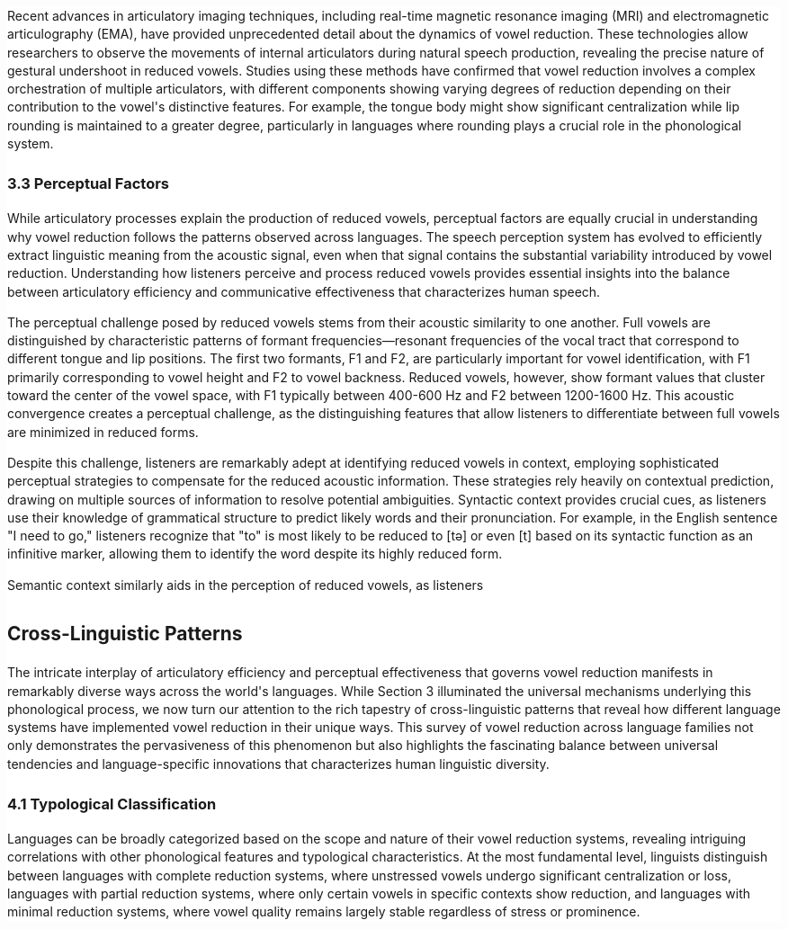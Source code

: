 Recent advances in articulatory imaging techniques, including real-time magnetic resonance imaging (MRI) and electromagnetic articulography (EMA), have provided unprecedented detail about the dynamics of vowel reduction. These technologies allow researchers to observe the movements of internal articulators during natural speech production, revealing the precise nature of gestural undershoot in reduced vowels. Studies using these methods have confirmed that vowel reduction involves a complex orchestration of multiple articulators, with different components showing varying degrees of reduction depending on their contribution to the vowel's distinctive features. For example, the tongue body might show significant centralization while lip rounding is maintained to a greater degree, particularly in languages where rounding plays a crucial role in the phonological system.

### 3.3 Perceptual Factors

While articulatory processes explain the production of reduced vowels, perceptual factors are equally crucial in understanding why vowel reduction follows the patterns observed across languages. The speech perception system has evolved to efficiently extract linguistic meaning from the acoustic signal, even when that signal contains the substantial variability introduced by vowel reduction. Understanding how listeners perceive and process reduced vowels provides essential insights into the balance between articulatory efficiency and communicative effectiveness that characterizes human speech.

The perceptual challenge posed by reduced vowels stems from their acoustic similarity to one another. Full vowels are distinguished by characteristic patterns of formant frequencies—resonant frequencies of the vocal tract that correspond to different tongue and lip positions. The first two formants, F1 and F2, are particularly important for vowel identification, with F1 primarily corresponding to vowel height and F2 to vowel backness. Reduced vowels, however, show formant values that cluster toward the center of the vowel space, with F1 typically between 400-600 Hz and F2 between 1200-1600 Hz. This acoustic convergence creates a perceptual challenge, as the distinguishing features that allow listeners to differentiate between full vowels are minimized in reduced forms.

Despite this challenge, listeners are remarkably adept at identifying reduced vowels in context, employing sophisticated perceptual strategies to compensate for the reduced acoustic information. These strategies rely heavily on contextual prediction, drawing on multiple sources of information to resolve potential ambiguities. Syntactic context provides crucial cues, as listeners use their knowledge of grammatical structure to predict likely words and their pronunciation. For example, in the English sentence "I need to go," listeners recognize that "to" is most likely to be reduced to [tə] or even [t] based on its syntactic function as an infinitive marker, allowing them to identify the word despite its highly reduced form.

Semantic context similarly aids in the perception of reduced vowels, as listeners

## Cross-Linguistic Patterns

The intricate interplay of articulatory efficiency and perceptual effectiveness that governs vowel reduction manifests in remarkably diverse ways across the world's languages. While Section 3 illuminated the universal mechanisms underlying this phonological process, we now turn our attention to the rich tapestry of cross-linguistic patterns that reveal how different language systems have implemented vowel reduction in their unique ways. This survey of vowel reduction across language families not only demonstrates the pervasiveness of this phenomenon but also highlights the fascinating balance between universal tendencies and language-specific innovations that characterizes human linguistic diversity.

### 4.1 Typological Classification

Languages can be broadly categorized based on the scope and nature of their vowel reduction systems, revealing intriguing correlations with other phonological features and typological characteristics. At the most fundamental level, linguists distinguish between languages with complete reduction systems, where unstressed vowels undergo significant centralization or loss, languages with partial reduction systems, where only certain vowels in specific contexts show reduction, and languages with minimal reduction systems, where vowel quality remains largely stable regardless of stress or prominence.
